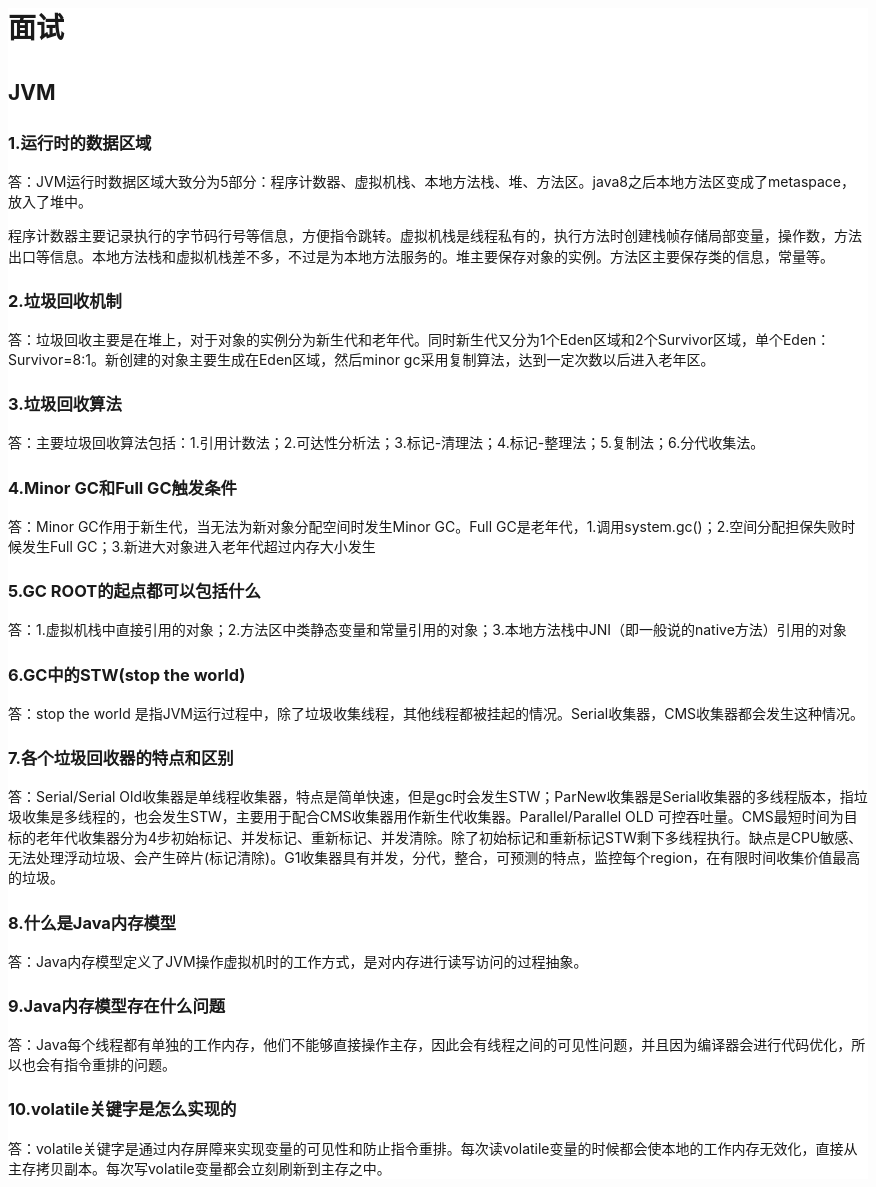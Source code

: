 # 面试 

## JVM

### 1.运行时的数据区域

答：JVM运行时数据区域大致分为5部分：程序计数器、虚拟机栈、本地方法栈、堆、方法区。java8之后本地方法区变成了metaspace，放入了堆中。

​		程序计数器主要记录执行的字节码行号等信息，方便指令跳转。虚拟机栈是线程私有的，执行方法时创建栈帧存储局部变量，操作数，方法出口等信息。本地方法栈和虚拟机栈差不多，不过是为本地方法服务的。堆主要保存对象的实例。方法区主要保存类的信息，常量等。

### 2.垃圾回收机制

答：垃圾回收主要是在堆上，对于对象的实例分为新生代和老年代。同时新生代又分为1个Eden区域和2个Survivor区域，单个Eden：Survivor=8:1。新创建的对象主要生成在Eden区域，然后minor gc采用复制算法，达到一定次数以后进入老年区。

### 3.垃圾回收算法

答：主要垃圾回收算法包括：1.引用计数法；2.可达性分析法；3.标记-清理法；4.标记-整理法；5.复制法；6.分代收集法。

### 4.Minor GC和Full GC触发条件

答：Minor GC作用于新生代，当无法为新对象分配空间时发生Minor GC。Full GC是老年代，1.调用system.gc()；2.空间分配担保失败时候发生Full GC；3.新进大对象进入老年代超过内存大小发生

### 5.GC ROOT的起点都可以包括什么

答：1.虚拟机栈中直接引用的对象；2.方法区中类静态变量和常量引用的对象；3.本地方法栈中JNI（即一般说的native方法）引用的对象

### 6.GC中的STW(stop the world)

答：stop the world 是指JVM运行过程中，除了垃圾收集线程，其他线程都被挂起的情况。Serial收集器，CMS收集器都会发生这种情况。

### 7.各个垃圾回收器的特点和区别

答：Serial/Serial Old收集器是单线程收集器，特点是简单快速，但是gc时会发生STW；ParNew收集器是Serial收集器的多线程版本，指垃圾收集是多线程的，也会发生STW，主要用于配合CMS收集器用作新生代收集器。Parallel/Parallel OLD 可控吞吐量。CMS最短时间为目标的老年代收集器分为4步初始标记、并发标记、重新标记、并发清除。除了初始标记和重新标记STW剩下多线程执行。缺点是CPU敏感、无法处理浮动垃圾、会产生碎片(标记清除)。G1收集器具有并发，分代，整合，可预测的特点，监控每个region，在有限时间收集价值最高的垃圾。

### 8.什么是Java内存模型

答：Java内存模型定义了JVM操作虚拟机时的工作方式，是对内存进行读写访问的过程抽象。

### 9.Java内存模型存在什么问题

答：Java每个线程都有单独的工作内存，他们不能够直接操作主存，因此会有线程之间的可见性问题，并且因为编译器会进行代码优化，所以也会有指令重排的问题。

### 10.volatile关键字是怎么实现的

答：volatile关键字是通过内存屏障来实现变量的可见性和防止指令重排。每次读volatile变量的时候都会使本地的工作内存无效化，直接从主存拷贝副本。每次写volatile变量都会立刻刷新到主存之中。
